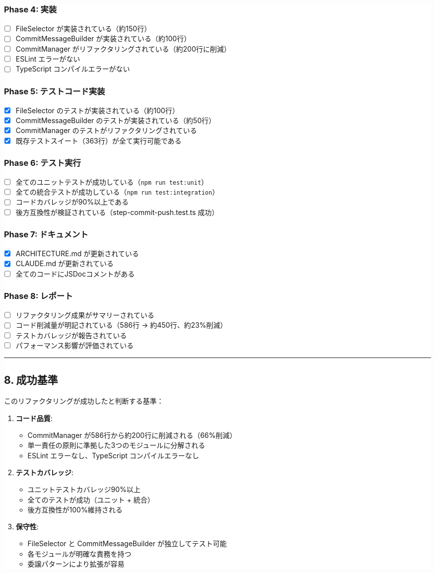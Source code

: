 ### Phase 4: 実装

- [ ] FileSelector が実装されている（約150行）
- [ ] CommitMessageBuilder が実装されている（約100行）
- [ ] CommitManager がリファクタリングされている（約200行に削減）
- [ ] ESLint エラーがない
- [ ] TypeScript コンパイルエラーがない

### Phase 5: テストコード実装

- [x] FileSelector のテストが実装されている（約100行）
- [x] CommitMessageBuilder のテストが実装されている（約50行）
- [x] CommitManager のテストがリファクタリングされている
- [x] 既存テストスイート（363行）が全て実行可能である

### Phase 6: テスト実行

- [ ] 全てのユニットテストが成功している（`npm run test:unit`）
- [ ] 全ての統合テストが成功している（`npm run test:integration`）
- [ ] コードカバレッジが90%以上である
- [ ] 後方互換性が検証されている（step-commit-push.test.ts 成功）

### Phase 7: ドキュメント

- [x] ARCHITECTURE.md が更新されている
- [x] CLAUDE.md が更新されている
- [ ] 全てのコードにJSDocコメントがある

### Phase 8: レポート

- [ ] リファクタリング成果がサマリーされている
- [ ] コード削減量が明記されている（586行 → 約450行、約23%削減）
- [ ] テストカバレッジが報告されている
- [ ] パフォーマンス影響が評価されている

---

## 8. 成功基準

このリファクタリングが成功したと判断する基準：

1. **コード品質**:
   - CommitManager が586行から約200行に削減される（66%削減）
   - 単一責任の原則に準拠した3つのモジュールに分解される
   - ESLint エラーなし、TypeScript コンパイルエラーなし

2. **テストカバレッジ**:
   - ユニットテストカバレッジ90%以上
   - 全てのテストが成功（ユニット + 統合）
   - 後方互換性が100%維持される

3. **保守性**:
   - FileSelector と CommitMessageBuilder が独立してテスト可能
   - 各モジュールが明確な責務を持つ
   - 委譲パターンにより拡張が容易
